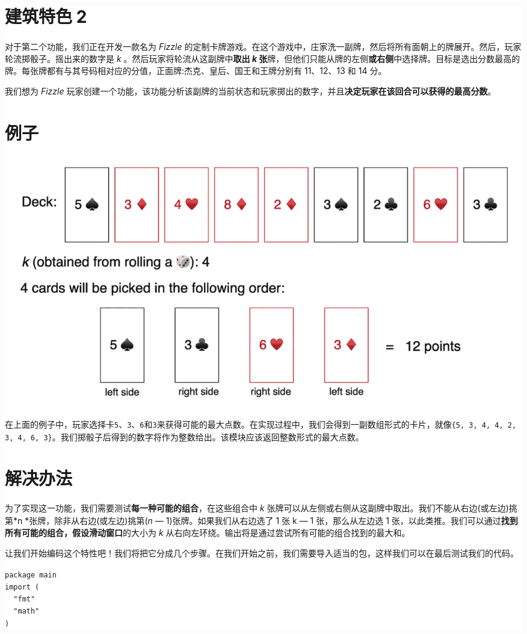 # 建筑特色 2

对于第二个功能，我们正在开发一款名为 *Fizzle* 的定制卡牌游戏。在这个游戏中，庄家洗一副牌，然后将所有面朝上的牌展开。然后，玩家轮流掷骰子。摇出来的数字是 *k* 。然后玩家将轮流从这副牌中**取出 *k* 张**牌，但他们只能从牌的左侧**或右侧**中选择牌。目标是选出分数最高的牌。每张牌都有与其号码相对应的分值，正面牌:杰克、皇后、国王和王牌分别有 11、12、13 和 14 分。

我们想为 *Fizzle* 玩家创建一个功能，该功能分析该副牌的当前状态和玩家掷出的数字，并且**决定玩家在该回合可以获得的最高分数**。

# 例子

![](img/8c83af4711d8bb508efab00eb233ad2e.png)

在上面的例子中，玩家选择卡`5`、`3`、`6`和`3`来获得可能的最大点数。在实现过程中，我们会得到一副数组形式的卡片，就像`{5, 3, 4, 4, 2, 3, 4, 6, 3}`。我们掷骰子后得到的数字将作为整数给出。该模块应该返回整数形式的最大点数。

# 解决办法

为了实现这一功能，我们需要测试**每一种可能的组合**，在这些组合中 *k* 张牌可以从左侧或右侧从这副牌中取出。我们不能从右边(或左边)挑第*n *张牌，除非从右边(或左边)挑第(*n* — 1)张牌。如果我们从右边选了 1 张 k — 1 张，那么从左边选 1 张，以此类推。我们可以通过**找到所有可能的组合，假设滑动窗口**的大小为 *k* 从右向左环绕。输出将是通过尝试所有可能的组合找到的最大和。

让我们开始编码这个特性吧！我们将把它分成几个步骤。在我们开始之前，我们需要导入适当的包，这样我们可以在最后测试我们的代码。

```
package main
import (
  "fmt"
  "math"
)
```
